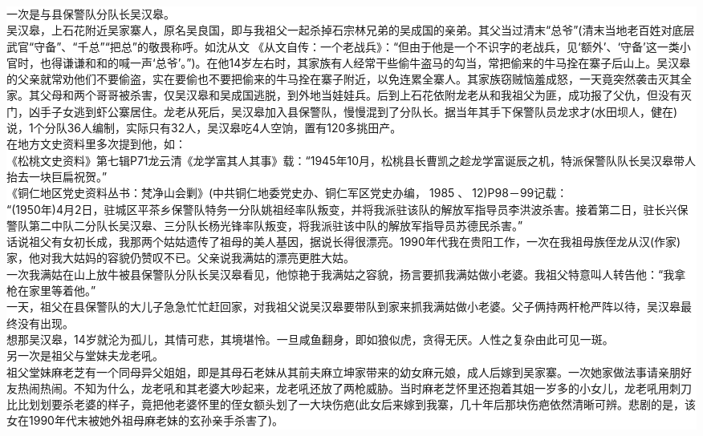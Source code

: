  <div>
  一次是与县保警队分队长吴汉皋。
 </div>
 <div>
 </div>
 <div>
  吴汉皋，上石花附近吴家寨人，原名吴良国，即与我祖父一起杀掉石宗林兄弟的吴成国的亲弟。其父当过清末“总爷”(清末当地老百姓对底层武官“守备”、“千总”“把总”的敬畏称呼。如沈从文 《从文自传：一个老战兵》：“但由于他是一个不识字的老战兵，见‘额外’、‘守备’这一类小官时，也得谦谦和和的喊一声‘总爷’。”)。在他14岁左右时，其家族有人经常干些偷牛盗马的勾当，常把偷来的牛马拴在寨子后山上。吴汉皋的父亲就常劝他们不要偷盗，实在要偷也不要把偷来的牛马拴在寨子附近，以免连累全寨人。其家族窃贼恼羞成怒，一天竟突然袭击灭其全家。其父母和两个哥哥被杀害，仅吴汉皋和吴成国逃脱，到外地当娃娃兵。后到上石花依附龙老从和我祖父为匪，成功报了父仇，但没有灭门，凶手子女逃到虾公寨居住。龙老从死后，吴汉皋加入县保警队，慢慢混到了分队长。据当年其手下保警队员龙求才(水田坝人，健在)说，1个分队36人编制，实际只有32人，吴汉皋吃4人空饷，置有120多挑田产。
 </div>
 <div>
 </div>
 <div>
  在地方文史资料里多次提到他，如：
 </div>
 <div>
 </div>
 <div>
  《松桃文史资料》第七辑P71龙云清《龙学富其人其事》载：“1945年10月，松桃县长曹凯之趁龙学富诞辰之机，特派保警队队长吴汉皋带人抬去一块巨扁祝贺。”
 </div>
 <div>
 </div>
 <div>
  《铜仁地区党史资料丛书：梵净山会剿》(中共铜仁地委党史办、铜仁军区党史办编， 1985 、 12)P98－99记载：
 </div>
 <div>
 </div>
 <div>
  “(1950年)4月2日，驻城区平茶乡保警队特务一分队姚祖经率队叛变，并将我派驻该队的解放军指导员李洪波杀害。接着第二日，驻长兴保警队第二中队二分队长吴汉皋、三分队长杨光锋率队叛变，将我派驻该中队的解放军指导员苏德民杀害。”
 </div>
 <div>
 </div>
 <div>
  话说祖父有女初长成，我那两个姑姑遗传了祖母的美人基因，据说长得很漂亮。1990年代我在贵阳工作，一次在我祖母族侄龙从汉(作家)家，他对我大姑妈的容貌仍赞叹不已。父亲说我满姑的漂亮更胜大姑。
 </div>
 <div>
 </div>
 <div>
  一次我满姑在山上放牛被县保警队分队长吴汉皋看见，他惊艳于我满姑之容貌，扬言要抓我满姑做小老婆。我祖父特意叫人转告他：“我拿枪在家里等着他。”
 </div>
 <div>
 </div>
 <div>
  一天，祖父在县保警队的大儿子急急忙忙赶回家，对我祖父说吴汉皋要带队到家来抓我满姑做小老婆。父子俩持两杆枪严阵以待，吴汉皋最终没有出现。
 </div>
 <div>
 </div>
 <div>
  想那吴汉皋，14岁就沦为孤儿，其情可悲，其境堪怜。一旦咸鱼翻身，即如狼似虎，贪得无厌。人性之复杂由此可见一斑。
 </div>
 <div>
 </div>
 <div>
  另一次是祖父与堂妹夫龙老吼。
 </div>
 <div>
 </div>
 <div>
  祖父堂妹麻老芝有一个同母异父姐姐，即是其母石老妹从其前夫麻立坤家带来的幼女麻元娘，成人后嫁到吴家寨。一次她家做法事请亲朋好友热闹热闹。不知为什么，龙老吼和其老婆大吵起来，龙老吼还放了两枪威胁。当时麻老芝怀里还抱着其姐一岁多的小女儿，龙老吼用刺刀比比划划要杀老婆的样子，竟把他老婆怀里的侄女额头划了一大块伤疤(此女后来嫁到我寨，几十年后那块伤疤依然清晰可辨。悲剧的是，该女在1990年代末被她外祖母麻老妹的玄孙亲手杀害了)。